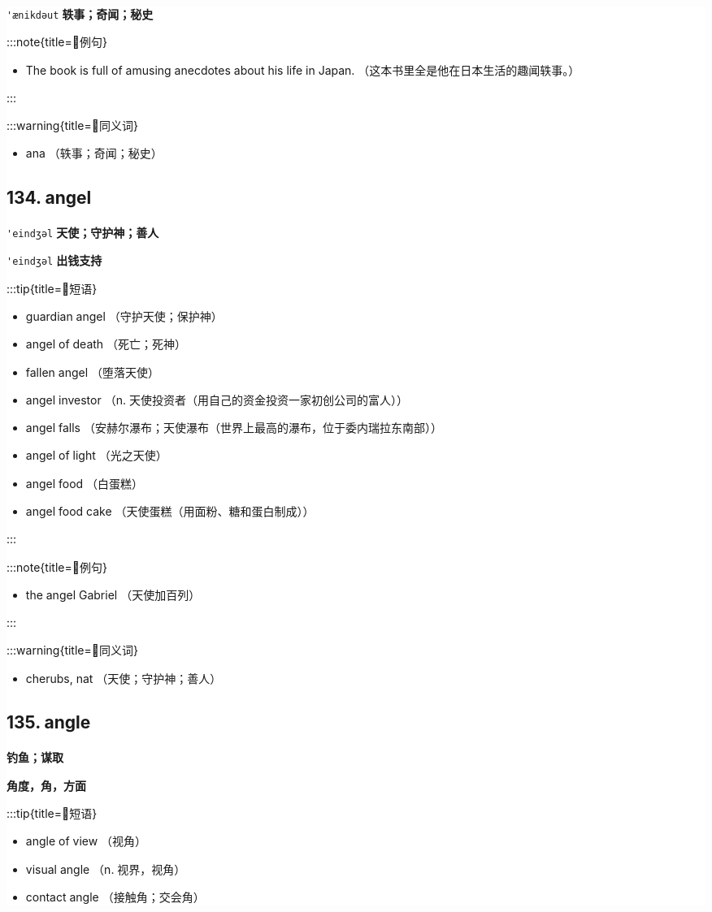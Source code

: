 `'ænikdəut`  **轶事；奇闻；秘史**

:::note{title=🎤例句}

- The book is full of amusing anecdotes about his life in Japan. （这本书里全是他在日本生活的趣闻轶事。）

:::

:::warning{title=🤔同义词}

- ana （轶事；奇闻；秘史）


## 134. angel

`'eindʒəl`  **天使；守护神；善人**

`'eindʒəl`  **出钱支持**

:::tip{title=🤩短语}

- guardian angel （守护天使；保护神）

- angel of death （死亡；死神）

- fallen angel （堕落天使）

- angel investor （n. 天使投资者（用自己的资金投资一家初创公司的富人））

- angel falls （安赫尔瀑布；天使瀑布（世界上最高的瀑布，位于委内瑞拉东南部））

- angel of light （光之天使）

- angel food （白蛋糕）

- angel food cake （天使蛋糕（用面粉、糖和蛋白制成））

:::

:::note{title=🎤例句}

- the angel Gabriel （天使加百列）

:::

:::warning{title=🤔同义词}

- cherubs, nat （天使；守护神；善人）


## 135. angle

**钓鱼；谋取**

**角度，角，方面**

:::tip{title=🤩短语}

- angle of view （视角）

- visual angle （n. 视界，视角）

- contact angle （接触角；交会角）
